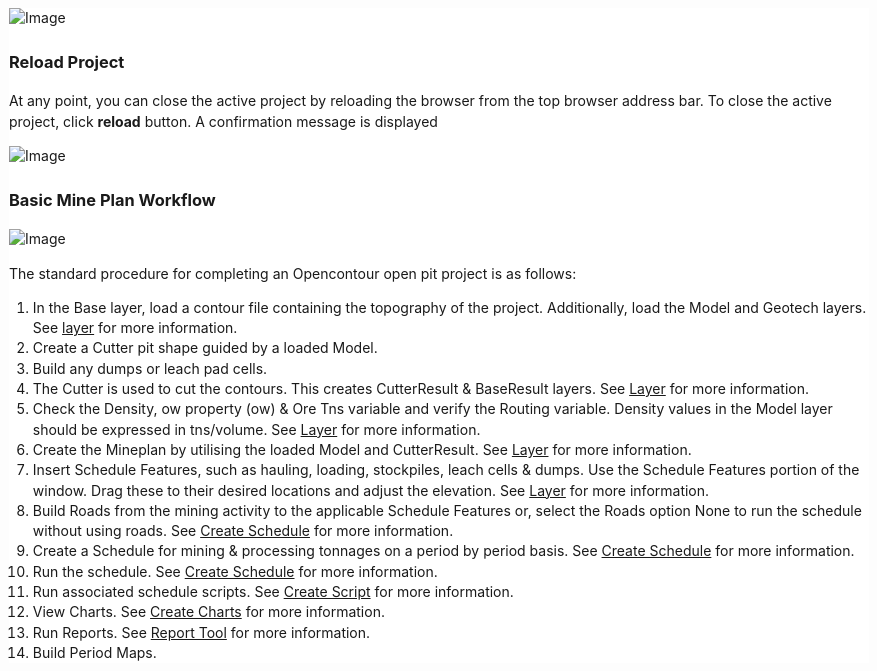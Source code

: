 ![Image](/image/Supported_File_Type.jpg)

### Reload Project

At any point, you can close the active project by reloading the browser from the top browser address bar. To close the active project, click **reload** button. A confirmation message is displayed

![Image](/image/reload.jpg)

### Basic Mine Plan Workflow


![Image](/image/basic_mine_workflow.jpg)


The standard procedure for completing an Opencontour open pit project is as follows:

1. In the Base layer, load a contour file containing the topography of the project. Additionally, load the Model and Geotech layers. See [layer](MineDesignCoreModule.md#455-layers) for more information. 
2.	Create a Cutter pit shape guided by a loaded Model.
3.	Build any dumps or leach pad cells.
4.	The Cutter is used to cut the contours. This creates CutterResult & BaseResult layers. See [Layer](MineDesignCoreModule.md#455-layers) for more information.
5.	Check the Density, ow property (ow) & Ore Tns variable and verify the Routing variable. Density values in the Model layer should be expressed in tns/volume. See [Layer](MineDesignCoreModule.md#455-layers) for more information.
6.	Create the Mineplan by utilising the loaded Model and CutterResult. See [Layer](MineDesignCoreModule.md#455-layers) for more information.
7.	Insert Schedule Features, such as hauling, loading, stockpiles, leach cells & dumps.  Use the Schedule Features portion of the window. Drag these to their desired locations and adjust the elevation. See [Layer](MineDesignCoreModule.md#455-layers) for more information.
8.	Build Roads from the mining activity to the applicable Schedule Features or, select the Roads option None to run the schedule without using roads. See [Create Schedule](MineDesignCoreModule.md#443-create-schedule) for more information.
9.	Create a Schedule for mining & processing tonnages on a period by period basis. See [Create Schedule](MineDesignCoreModule.md#443-create-schedule) for more information.
10.	Run the schedule. See [Create Schedule](MineDesignCoreModule.md#443-create-schedule) for more information.
11.	Run associated schedule scripts. See [Create Script](MineDesignCoreModule.md#444-create-script) for more information.
12.	View Charts. See [Create Charts](MineDesignCoreModule.md#445-create-charts) for more information.
13.	Run Reports. See [Report Tool](MineDesignCoreModule.md#446-report-tool) for more information.
14.	Build Period Maps.
